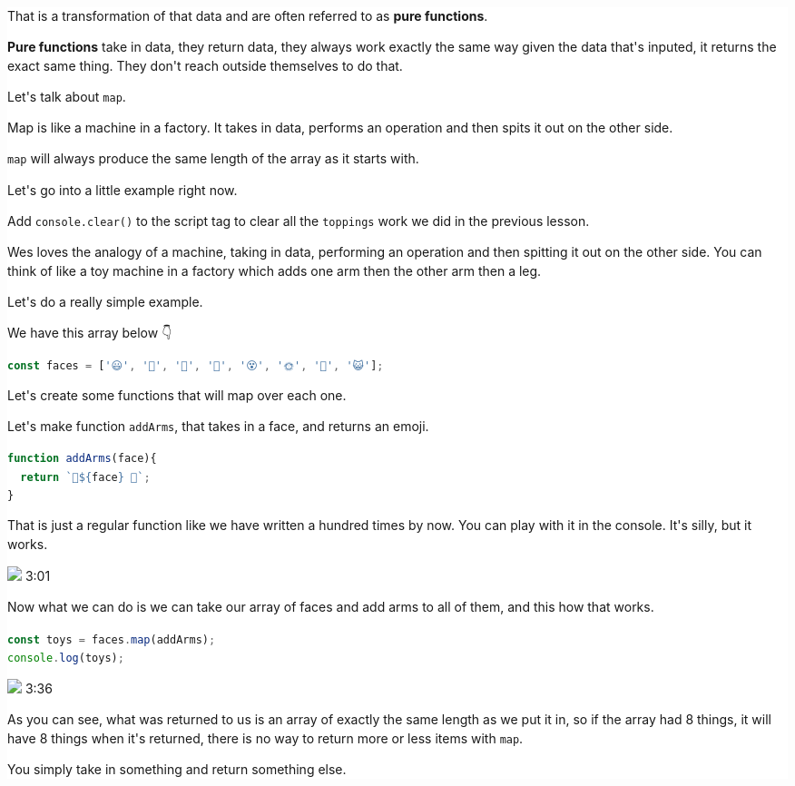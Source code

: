 That is a transformation of that data and are often referred to as **pure functions**. 

**Pure functions** take in data, they return data, they always work exactly the same way given the data that's inputed, it returns the exact same thing. They don't reach outside themselves to do that. 

Let's talk about `map`. 

Map is like a machine in a factory. It takes in data, performs an operation and then spits it out on the other side.

`map` will always produce the same length of the array as it starts with. 

Let's go into a little example right now. 

Add `console.clear()` to the script tag to clear all the `toppings` work we did in the previous lesson. 

Wes loves the analogy of a machine, taking in data, performing an operation and then spitting it out on the other side. You can think of like a toy machine in a factory which adds one arm then the other arm then a leg. 

Let's do a really simple example. 

We have this array below 👇

```js
const faces = ['😃', '🤠', '🤡', '🤑', '😵', '🌞', '🐶', '😺'];
```

Let's create some functions that will map over each one. 

Let's make function `addArms`, that takes in a face, and returns an emoji. 

```js
function addArms(face){
  return `👋${face} 👋`;
}
```

That is just a regular function like we have written a hundred times by now. You can play with it in the console. It's silly, but it works.

![](@attachment/Clipboard_2020-04-13-23-22-05.png) 3:01

Now what we can do is we can take our array of faces and add arms to all of them, and this how that works. 

```js
const toys = faces.map(addArms);
console.log(toys);
```

![](@attachment/Clipboard_2020-04-13-23-23-16.png) 3:36

As you can see, what was returned to us is an array of exactly the same length as we put it in, so if the array had 8 things, it will have 8 things when it's returned, there is no way to return more or less items with `map`. 

You simply take in something and return something else. 
